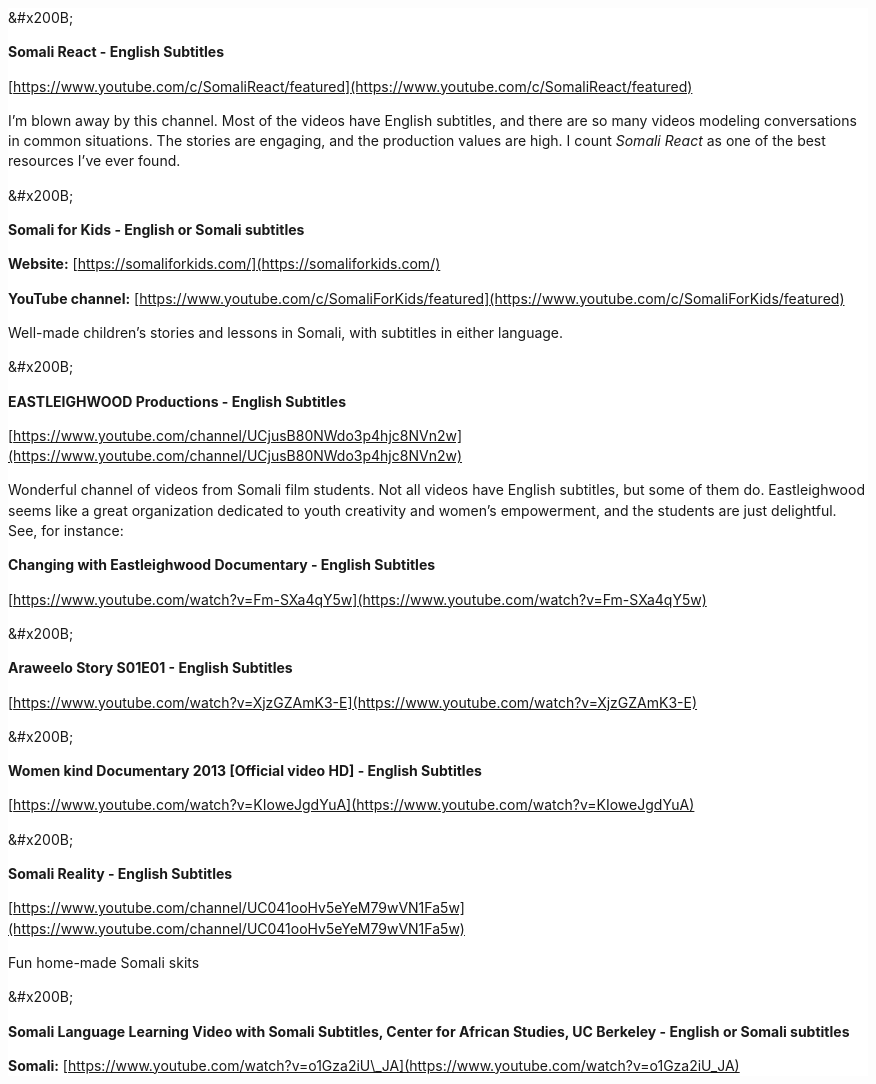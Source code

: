 &amp;#x200B;

**Somali React - English Subtitles**

[https://www.youtube.com/c/SomaliReact/featured](https://www.youtube.com/c/SomaliReact/featured)

I’m blown away by this channel. Most of the videos have English subtitles, and there are so many videos modeling conversations in common situations. The stories are engaging, and the production values are high. I count *Somali React* as one of the best resources I’ve ever found.

&amp;#x200B;

**Somali for Kids - English or Somali subtitles**

**Website:** [https://somaliforkids.com/](https://somaliforkids.com/)

**YouTube channel:** [https://www.youtube.com/c/SomaliForKids/featured](https://www.youtube.com/c/SomaliForKids/featured)

Well-made children’s stories and lessons in Somali, with subtitles in either language.

&amp;#x200B;

**EASTLEIGHWOOD Productions - English Subtitles**

[https://www.youtube.com/channel/UCjusB80NWdo3p4hjc8NVn2w](https://www.youtube.com/channel/UCjusB80NWdo3p4hjc8NVn2w)

Wonderful channel of videos from Somali film students. Not all videos have English subtitles, but some of them do. Eastleighwood seems like a great organization dedicated to youth creativity and women’s empowerment, and the students are just delightful. See, for instance:

**Changing with Eastleighwood Documentary - English Subtitles**

[https://www.youtube.com/watch?v=Fm-SXa4qY5w](https://www.youtube.com/watch?v=Fm-SXa4qY5w)

&amp;#x200B;

**Araweelo Story S01E01 - English Subtitles**

[https://www.youtube.com/watch?v=XjzGZAmK3-E](https://www.youtube.com/watch?v=XjzGZAmK3-E)

&amp;#x200B;

**Women kind Documentary 2013 \[Official video HD\] - English Subtitles**

[https://www.youtube.com/watch?v=KIoweJgdYuA](https://www.youtube.com/watch?v=KIoweJgdYuA)

&amp;#x200B;

**Somali Reality - English Subtitles**

[https://www.youtube.com/channel/UC041ooHv5eYeM79wVN1Fa5w](https://www.youtube.com/channel/UC041ooHv5eYeM79wVN1Fa5w)

Fun home-made Somali skits

&amp;#x200B;

**Somali Language Learning Video with Somali Subtitles, Center for African Studies, UC Berkeley - English or Somali subtitles**

**Somali:** [https://www.youtube.com/watch?v=o1Gza2iU\_JA](https://www.youtube.com/watch?v=o1Gza2iU_JA)
